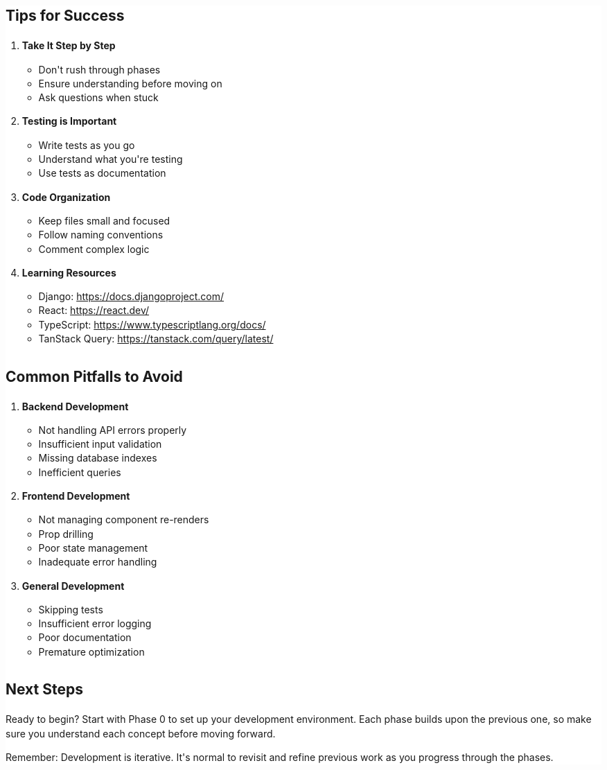 ## Tips for Success
1. **Take It Step by Step**
   - Don't rush through phases
   - Ensure understanding before moving on
   - Ask questions when stuck

2. **Testing is Important**
   - Write tests as you go
   - Understand what you're testing
   - Use tests as documentation

3. **Code Organization**
   - Keep files small and focused
   - Follow naming conventions
   - Comment complex logic

4. **Learning Resources**
   - Django: https://docs.djangoproject.com/
   - React: https://react.dev/
   - TypeScript: https://www.typescriptlang.org/docs/
   - TanStack Query: https://tanstack.com/query/latest/

## Common Pitfalls to Avoid
1. **Backend Development**
   - Not handling API errors properly
   - Insufficient input validation
   - Missing database indexes
   - Inefficient queries

2. **Frontend Development**
   - Not managing component re-renders
   - Prop drilling
   - Poor state management
   - Inadequate error handling

3. **General Development**
   - Skipping tests
   - Insufficient error logging
   - Poor documentation
   - Premature optimization

## Next Steps
Ready to begin? Start with Phase 0 to set up your development environment. Each phase builds upon the previous one, so make sure you understand each concept before moving forward.

Remember: Development is iterative. It's normal to revisit and refine previous work as you progress through the phases.
